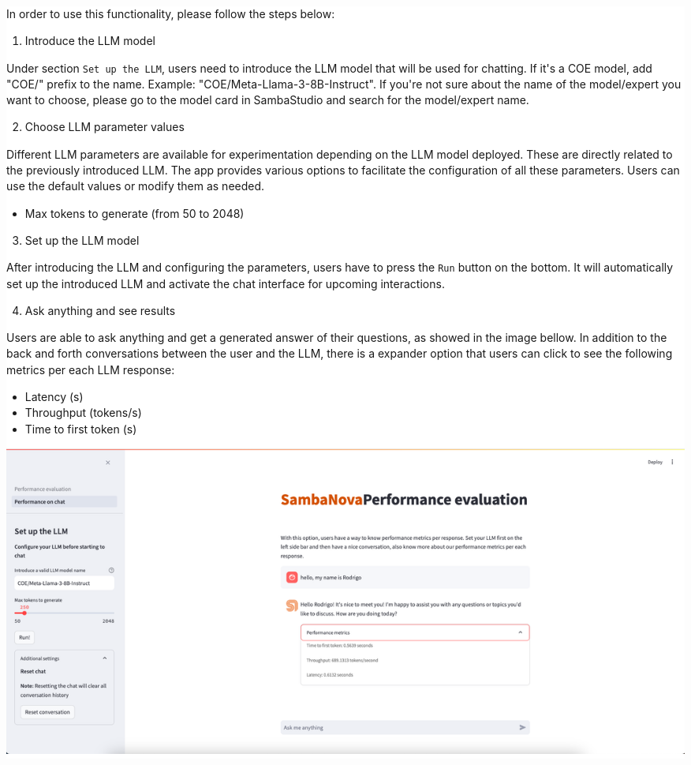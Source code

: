 In order to use this functionality, please follow the steps below:

1. Introduce the LLM model

Under section `Set up the LLM`, users need to introduce the LLM model that will be used for chatting. If it's a COE model, add "COE/" prefix to the name. Example: "COE/Meta-Llama-3-8B-Instruct". If you're not sure about the name of the model/expert you want to choose, please go to the model card in SambaStudio and search for the model/expert name.

2. Choose LLM parameter values

Different LLM parameters are available for experimentation depending on the LLM model deployed. These are directly related to the previously introduced LLM. The app provides various options to facilitate the configuration of all these parameters. Users can use the default values or modify them as needed.


- Max tokens to generate (from 50 to 2048)


3. Set up the LLM model

After introducing the LLM and configuring the parameters, users have to press the `Run` button on the bottom. It will automatically set up the introduced LLM and activate the chat interface for upcoming interactions.

4. Ask anything and see results

Users are able to ask anything and get a generated answer of their questions, as showed in the image bellow. In addition to the back and forth conversations between the user and the LLM, there is a expander option that users can click to see the following metrics per each LLM response:
- Latency (s)
- Throughput (tokens/s)
- Time to first token (s)

![perf_on_chat_image](./imgs/performance_on_chat_results.png)

